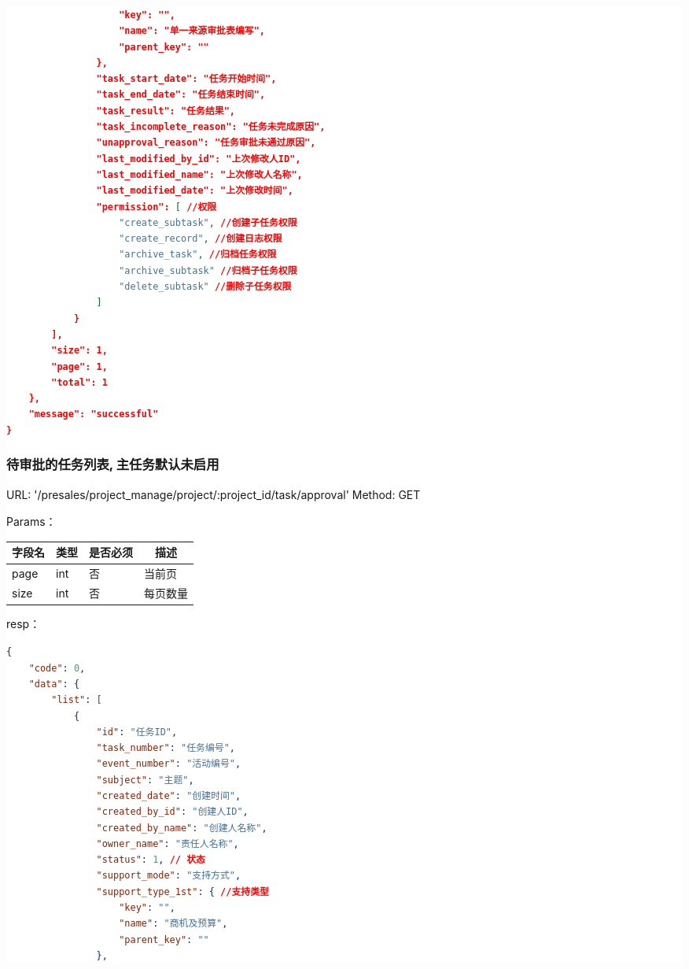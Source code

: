 ```json
					"key": "",
					"name": "单一来源审批表编写",
					"parent_key": ""
				},
				"task_start_date": "任务开始时间",
				"task_end_date": "任务结束时间",
				"task_result": "任务结果",
				"task_incomplete_reason": "任务未完成原因",
				"unapproval_reason": "任务审批未通过原因",
				"last_modified_by_id": "上次修改人ID",
				"last_modified_name": "上次修改人名称",
				"last_modified_date": "上次修改时间",
				"permission": [ //权限
					"create_subtask", //创建子任务权限
					"create_record", //创建日志权限
					"archive_task", //归档任务权限
          			"archive_subtask" //归档子任务权限
					"delete_subtask" //删除子任务权限
				]
			}
		],
		"size": 1,
		"page": 1,
		"total": 1
	},
	"message": "successful"
}
```

### 待审批的任务列表, 主任务默认未启用

URL: '/presales/project_manage/project/:project_id/task/approval'
Method: GET

Params：

| 字段名 | 类型 | 是否必须 | 描述     |
| ------ | ---- | -------- | -------- |
| page   | int  | 否       | 当前页   |
| size   | int  | 否       | 每页数量 |

resp：

```json
{
	"code": 0,
	"data": {
		"list": [
			{
				"id": "任务ID",
				"task_number": "任务编号",
				"event_number": "活动编号",
				"subject": "主题",
				"created_date": "创建时间",
				"created_by_id": "创建人ID",
                "created_by_name": "创建人名称",
				"owner_name": "责任人名称",
				"status": 1, // 状态
				"support_mode": "支持方式",
				"support_type_1st": { //支持类型
					"key": "",
					"name": "商机及预算",
					"parent_key": ""
				},
```